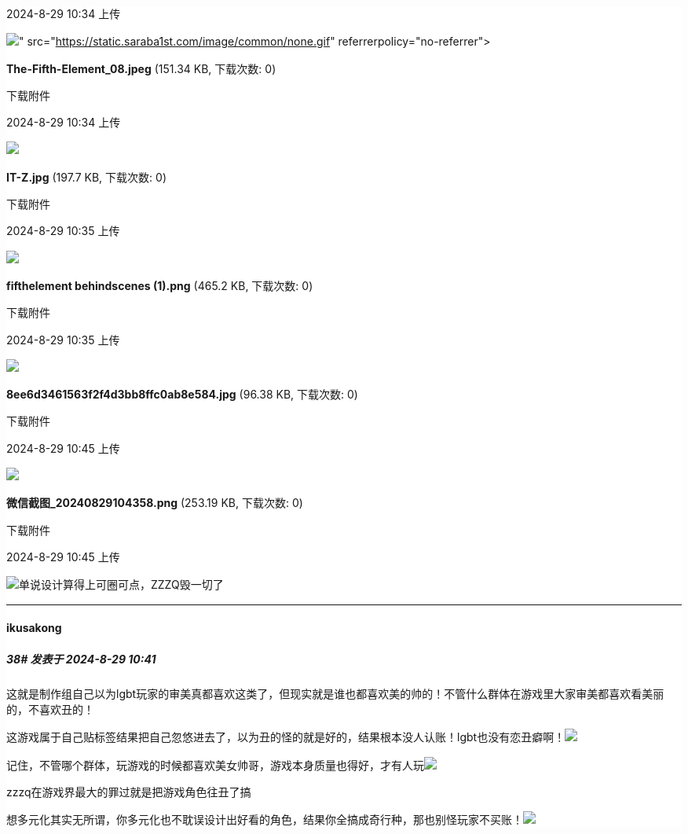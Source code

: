 2024-8-29 10:34 上传

<img src="https://img.saraba1st.com/forum/202408/29/103452gemls0ssimi1snhm.jpeg" referrerpolicy="no-referrer">" src="https://static.saraba1st.com/image/common/none.gif" referrerpolicy="no-referrer">

<strong>The-Fifth-Element_08.jpeg</strong> (151.34 KB, 下载次数: 0)

下载附件

2024-8-29 10:34 上传

<img src="https://img.saraba1st.com/forum/202408/29/103503aq47vppv7lymacyo.jpg" referrerpolicy="no-referrer">

<strong>IT-Z.jpg</strong> (197.7 KB, 下载次数: 0)

下载附件

2024-8-29 10:35 上传

<img src="https://img.saraba1st.com/forum/202408/29/103522cu4k81u0gh86ua61.png" referrerpolicy="no-referrer">

<strong>fifthelement behindscenes (1).png</strong> (465.2 KB, 下载次数: 0)

下载附件

2024-8-29 10:35 上传

<img src="https://img.saraba1st.com/forum/202408/29/104522x88jj8gzgtmftmym.jpg" referrerpolicy="no-referrer">

<strong>8ee6d3461563f2f4d3bb8ffc0ab8e584.jpg</strong> (96.38 KB, 下载次数: 0)

下载附件

2024-8-29 10:45 上传

<img src="https://img.saraba1st.com/forum/202408/29/104522wh4w3299dcuzu494.png" referrerpolicy="no-referrer">

<strong>微信截图_20240829104358.png</strong> (253.19 KB, 下载次数: 0)

下载附件

2024-8-29 10:45 上传

<img src="https://static.saraba1st.com/image/smiley/face2017/001.png" referrerpolicy="no-referrer">单说设计算得上可圈可点，ZZZQ毁一切了

*****

####  ikusakong  
##### 38#       发表于 2024-8-29 10:41

这就是制作组自己以为lgbt玩家的审美真都喜欢这类了，但现实就是谁也都喜欢美的帅的！不管什么群体在游戏里大家审美都喜欢看美丽的，不喜欢丑的！

这游戏属于自己贴标签结果把自己忽悠进去了，以为丑的怪的就是好的，结果根本没人认账！lgbt也没有恋丑癖啊！<img src="https://static.saraba1st.com/image/smiley/face2017/130.png" referrerpolicy="no-referrer">

记住，不管哪个群体，玩游戏的时候都喜欢美女帅哥，游戏本身质量也得好，才有人玩<img src="https://static.saraba1st.com/image/smiley/face2017/067.png" referrerpolicy="no-referrer">

zzzq在游戏界最大的罪过就是把游戏角色往丑了搞

想多元化其实无所谓，你多元化也不耽误设计出好看的角色，结果你全搞成奇行种，那也别怪玩家不买账！<img src="https://static.saraba1st.com/image/smiley/face2017/130.png" referrerpolicy="no-referrer">
